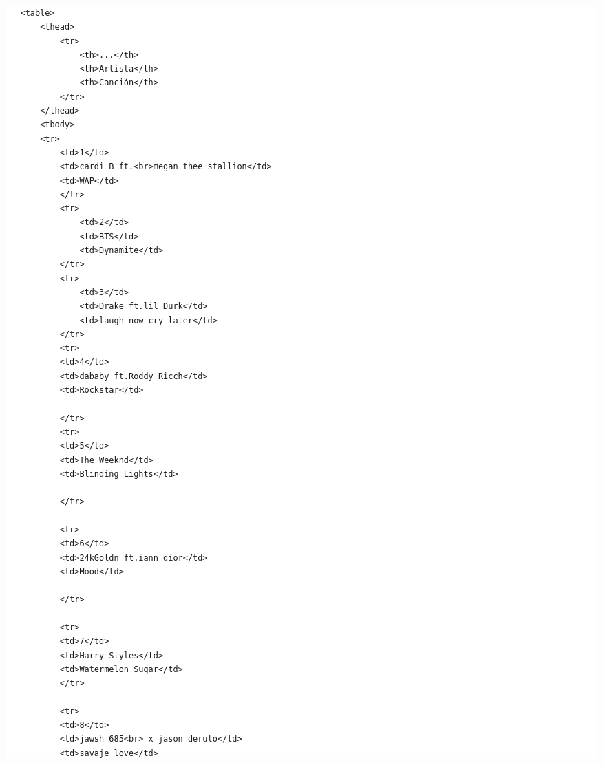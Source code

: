        <table>
           <thead>
               <tr>
                   <th>...</th>
                   <th>Artista</th>
                   <th>Canción</th>
               </tr>
           </thead>
           <tbody>
           <tr>
               <td>1</td>
               <td>cardi B ft.<br>megan thee stallion</td>
               <td>WAP</td>
               </tr>
               <tr>
                   <td>2</td>
                   <td>BTS</td>
                   <td>Dynamite</td>
               </tr>
               <tr>
                   <td>3</td>
                   <td>Drake ft.lil Durk</td>
                   <td>laugh now cry later</td>
               </tr>
               <tr>
               <td>4</td>
               <td>dababy ft.Roddy Ricch</td>
               <td>Rockstar</td> 
                   
               </tr>
               <tr>
               <td>5</td>
               <td>The Weeknd</td>
               <td>Blinding Lights</td> 
                   
               </tr>
              
               <tr>
               <td>6</td>
               <td>24kGoldn ft.iann dior</td>
               <td>Mood</td> 
                   
               </tr>
            
               <tr>
               <td>7</td>
               <td>Harry Styles</td>
               <td>Watermelon Sugar</td> 
               </tr> 
               
               <tr>
               <td>8</td>
               <td>jawsh 685<br> x jason derulo</td>
               <td>savaje love</td> 
                   